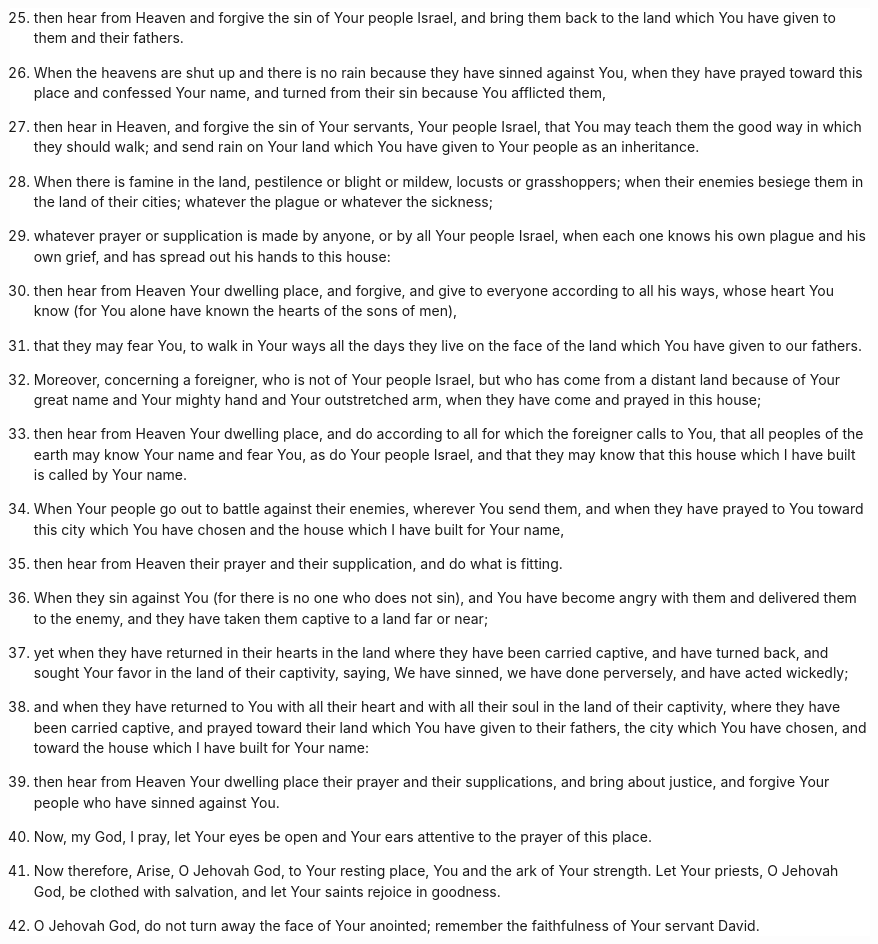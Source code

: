25. then hear from Heaven and forgive the sin of Your people Israel, and bring them back to the land which You have given to them and their fathers.

26. When the heavens are shut up and there is no rain because they have sinned against You, when they have prayed toward this place and confessed Your name, and turned from their sin because You afflicted them,

27. then hear in Heaven, and forgive the sin of Your servants, Your people Israel, that You may teach them the good way in which they should walk; and send rain on Your land which You have given to Your people as an inheritance.

28. When there is famine in the land, pestilence or blight or mildew, locusts or grasshoppers; when their enemies besiege them in the land of their cities; whatever the plague or whatever the sickness;

29. whatever prayer or supplication is made by anyone, or by all Your people Israel, when each one knows his own plague and his own grief, and has spread out his hands to this house:

30. then hear from Heaven Your dwelling place, and forgive, and give to everyone according to all his ways, whose heart You know (for You alone have known the hearts of the sons of men),

31. that they may fear You, to walk in Your ways all the days they live on the face of the land which You have given to our fathers.

32. Moreover, concerning a foreigner, who is not of Your people Israel, but who has come from a distant land because of Your great name and Your mighty hand and Your outstretched arm, when they have come and prayed in this house;

33. then hear from Heaven Your dwelling place, and do according to all for which the foreigner calls to You, that all peoples of the earth may know Your name and fear You, as do Your people Israel, and that they may know that this house which I have built is called by Your name.

34. When Your people go out to battle against their enemies, wherever You send them, and when they have prayed to You toward this city which You have chosen and the house which I have built for Your name,

35. then hear from Heaven their prayer and their supplication, and do what is fitting.

36. When they sin against You (for there is no one who does not sin), and You have become angry with them and delivered them to the enemy, and they have taken them captive to a land far or near;

37. yet when they have returned in their hearts in the land where they have been carried captive, and have turned back, and sought Your favor in the land of their captivity, saying, We have sinned, we have done perversely, and have acted wickedly;

38. and when they have returned to You with all their heart and with all their soul in the land of their captivity, where they have been carried captive, and prayed toward their land which You have given to their fathers, the city which You have chosen, and toward the house which I have built for Your name:

39. then hear from Heaven Your dwelling place their prayer and their supplications, and bring about justice, and forgive Your people who have sinned against You.

40. Now, my God, I pray, let Your eyes be open and Your ears attentive to the prayer of this place.

41. Now therefore, Arise, O Jehovah God, to Your resting place, You and the ark of Your strength. Let Your priests, O Jehovah God, be clothed with salvation, and let Your saints rejoice in goodness.

42. O Jehovah God, do not turn away the face of Your anointed; remember the faithfulness of Your servant David.
